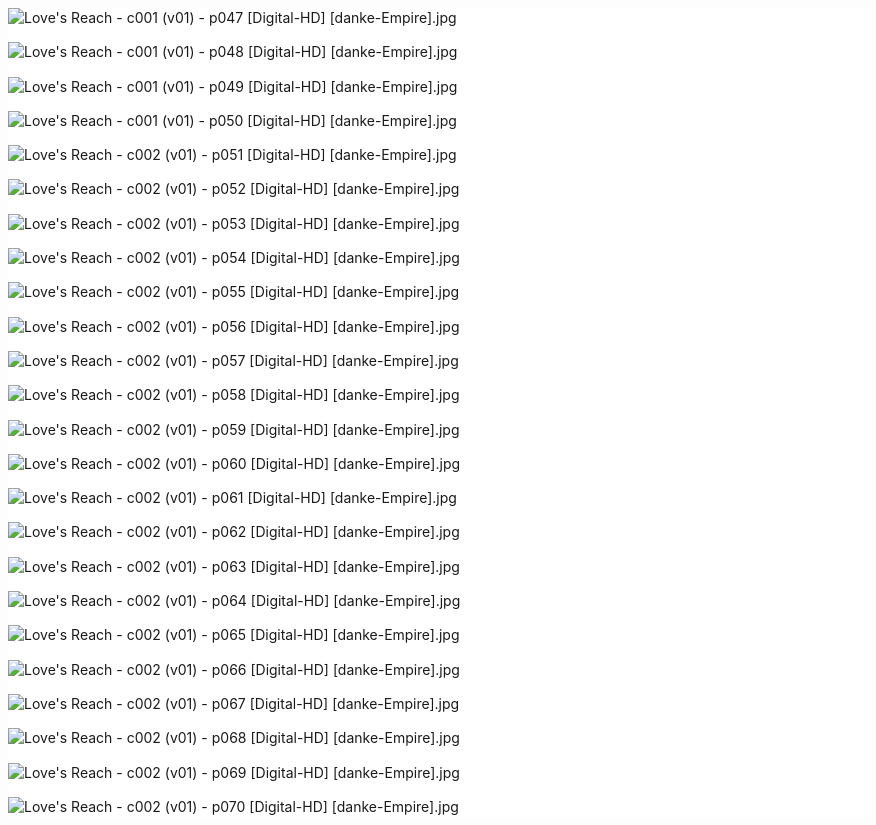 ![Love's Reach - c001 (v01) - p047 [Digital-HD] [danke-Empire].jpg](https://wx1.sinaimg.cn/large/6a9fdecagy1fp9oc4u8rqj21kl2cwe81.jpg)

![Love's Reach - c001 (v01) - p048 [Digital-HD] [danke-Empire].jpg](https://wx1.sinaimg.cn/large/6a9fdecagy1fp9ocb346ij21kl2cwe81.jpg)

![Love's Reach - c001 (v01) - p049 [Digital-HD] [danke-Empire].jpg](https://wx1.sinaimg.cn/large/6a9fdecagy1fp9ochfyrmj21kl2cwe81.jpg)

![Love's Reach - c001 (v01) - p050 [Digital-HD] [danke-Empire].jpg](https://wx1.sinaimg.cn/large/6a9fdecagy1fp9oclyj1sj21kl2cwk6x.jpg)

![Love's Reach - c002 (v01) - p051 [Digital-HD] [danke-Empire].jpg](https://wx1.sinaimg.cn/large/6a9fdecagy1fp9octf76dj21kl2cw4qq.jpg)

![Love's Reach - c002 (v01) - p052 [Digital-HD] [danke-Empire].jpg](https://wx1.sinaimg.cn/large/6a9fdecagy1fp9ocyr2xaj21kl2cw4qp.jpg)

![Love's Reach - c002 (v01) - p053 [Digital-HD] [danke-Empire].jpg](https://wx1.sinaimg.cn/large/6a9fdecagy1fp9od5ksmcj21kl2cwb29.jpg)

![Love's Reach - c002 (v01) - p054 [Digital-HD] [danke-Empire].jpg](https://wx1.sinaimg.cn/large/6a9fdecagy1fp9odba08fj21kl2cw7wh.jpg)

![Love's Reach - c002 (v01) - p055 [Digital-HD] [danke-Empire].jpg](https://wx1.sinaimg.cn/large/6a9fdecagy1fp9odj2ovcj21kl2cw4qp.jpg)

![Love's Reach - c002 (v01) - p056 [Digital-HD] [danke-Empire].jpg](https://wx1.sinaimg.cn/large/6a9fdecagy1fp9odtixbbj21kl2cw7wi.jpg)

![Love's Reach - c002 (v01) - p057 [Digital-HD] [danke-Empire].jpg](https://wx1.sinaimg.cn/large/6a9fdecagy1fp9oe0x7qwj21kl2cwkjl.jpg)

![Love's Reach - c002 (v01) - p058 [Digital-HD] [danke-Empire].jpg](https://wx1.sinaimg.cn/large/6a9fdecagy1fp9oebgs5fj21kl2cwx6p.jpg)

![Love's Reach - c002 (v01) - p059 [Digital-HD] [danke-Empire].jpg](https://wx1.sinaimg.cn/large/6a9fdecagy1fp9oei8zz2j21kl2cw7wh.jpg)

![Love's Reach - c002 (v01) - p060 [Digital-HD] [danke-Empire].jpg](https://wx1.sinaimg.cn/large/6a9fdecagy1fp9oeof9dfj21kl2cwb29.jpg)

![Love's Reach - c002 (v01) - p061 [Digital-HD] [danke-Empire].jpg](https://wx1.sinaimg.cn/large/6a9fdecagy1fp9oexi0awj21kl2cwnpd.jpg)

![Love's Reach - c002 (v01) - p062 [Digital-HD] [danke-Empire].jpg](https://wx1.sinaimg.cn/large/6a9fdecagy1fp9ofbh52gj21kl2cwe81.jpg)

![Love's Reach - c002 (v01) - p063 [Digital-HD] [danke-Empire].jpg](https://wx1.sinaimg.cn/large/6a9fdecagy1fp9ofjxka3j21kl2cw7wh.jpg)

![Love's Reach - c002 (v01) - p064 [Digital-HD] [danke-Empire].jpg](https://wx1.sinaimg.cn/large/6a9fdecagy1fp9ofvqwkzj21kl2cwkjl.jpg)

![Love's Reach - c002 (v01) - p065 [Digital-HD] [danke-Empire].jpg](https://wx1.sinaimg.cn/large/6a9fdecagy1fp9og7mhcxj21kl2cwe81.jpg)

![Love's Reach - c002 (v01) - p066 [Digital-HD] [danke-Empire].jpg](https://wx1.sinaimg.cn/large/6a9fdecagy1fp9ogmhgvbj21kl2cwu0x.jpg)

![Love's Reach - c002 (v01) - p067 [Digital-HD] [danke-Empire].jpg](https://wx1.sinaimg.cn/large/6a9fdecagy1fp9oh0ipw1j21kl2cwhdt.jpg)

![Love's Reach - c002 (v01) - p068 [Digital-HD] [danke-Empire].jpg](https://wx1.sinaimg.cn/large/6a9fdecagy1fp9ohgaqh9j21kl2cwqv5.jpg)

![Love's Reach - c002 (v01) - p069 [Digital-HD] [danke-Empire].jpg](https://wx1.sinaimg.cn/large/6a9fdecagy1fp9ohx8svyj21kl2cw1ky.jpg)

![Love's Reach - c002 (v01) - p070 [Digital-HD] [danke-Empire].jpg](https://wx1.sinaimg.cn/large/6a9fdecagy1fp9oibmmd7j21kl2cwqv5.jpg)
